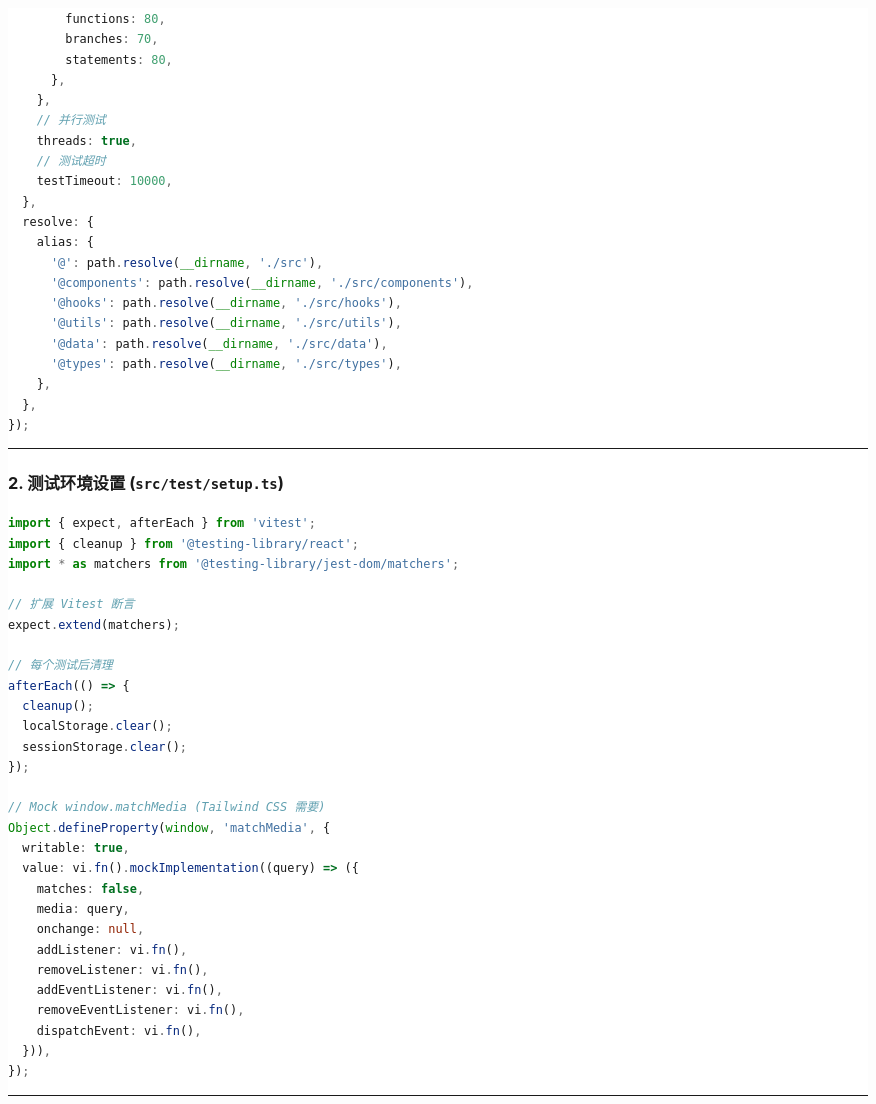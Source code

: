 ```typescript
        functions: 80,
        branches: 70,
        statements: 80,
      },
    },
    // 并行测试
    threads: true,
    // 测试超时
    testTimeout: 10000,
  },
  resolve: {
    alias: {
      '@': path.resolve(__dirname, './src'),
      '@components': path.resolve(__dirname, './src/components'),
      '@hooks': path.resolve(__dirname, './src/hooks'),
      '@utils': path.resolve(__dirname, './src/utils'),
      '@data': path.resolve(__dirname, './src/data'),
      '@types': path.resolve(__dirname, './src/types'),
    },
  },
});
```

---

### 2. 测试环境设置 (`src/test/setup.ts`)

```typescript
import { expect, afterEach } from 'vitest';
import { cleanup } from '@testing-library/react';
import * as matchers from '@testing-library/jest-dom/matchers';

// 扩展 Vitest 断言
expect.extend(matchers);

// 每个测试后清理
afterEach(() => {
  cleanup();
  localStorage.clear();
  sessionStorage.clear();
});

// Mock window.matchMedia (Tailwind CSS 需要)
Object.defineProperty(window, 'matchMedia', {
  writable: true,
  value: vi.fn().mockImplementation((query) => ({
    matches: false,
    media: query,
    onchange: null,
    addListener: vi.fn(),
    removeListener: vi.fn(),
    addEventListener: vi.fn(),
    removeEventListener: vi.fn(),
    dispatchEvent: vi.fn(),
  })),
});
```

---